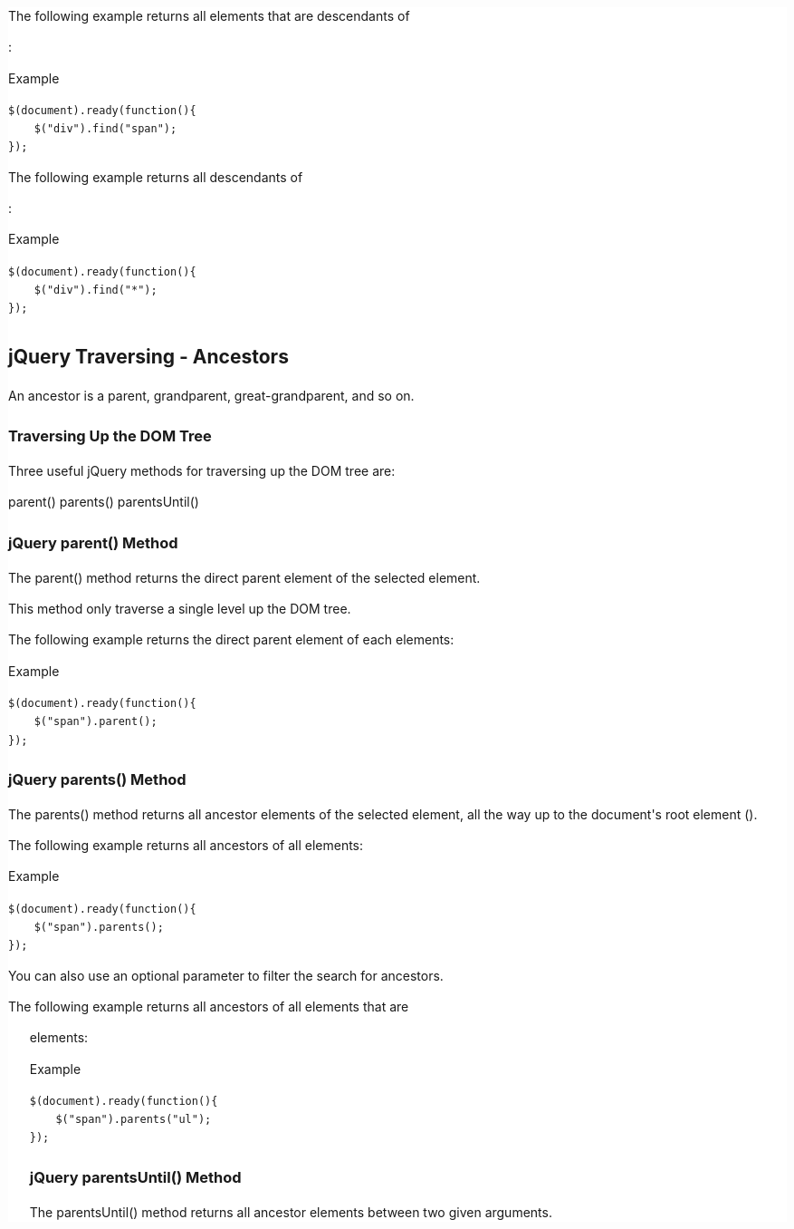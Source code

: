 The following example returns all <span> elements that are descendants of <div>:

Example
```
$(document).ready(function(){
    $("div").find("span");
});
```
The following example returns all descendants of <div>:

Example
```
$(document).ready(function(){
    $("div").find("*");
});
```
## jQuery Traversing - Ancestors
An ancestor is a parent, grandparent, great-grandparent, and so on.
### Traversing Up the DOM Tree
Three useful jQuery methods for traversing up the DOM tree are:

parent()
parents()
parentsUntil()
### jQuery parent() Method
The parent() method returns the direct parent element of the selected element.

This method only traverse a single level up the DOM tree.

The following example returns the direct parent element of each <span> elements:

Example
```
$(document).ready(function(){
    $("span").parent();
});
```
### jQuery parents() Method
The parents() method returns all ancestor elements of the selected element, all the way up to the document's root element (<html>).

The following example returns all ancestors of all <span> elements:

Example
```
$(document).ready(function(){
    $("span").parents();
});
```
You can also use an optional parameter to filter the search for ancestors.

The following example returns all ancestors of all <span> elements that are <ul> elements:

Example
```
$(document).ready(function(){
    $("span").parents("ul");
});
```
### jQuery parentsUntil() Method
The parentsUntil() method returns all ancestor elements between two given arguments.
